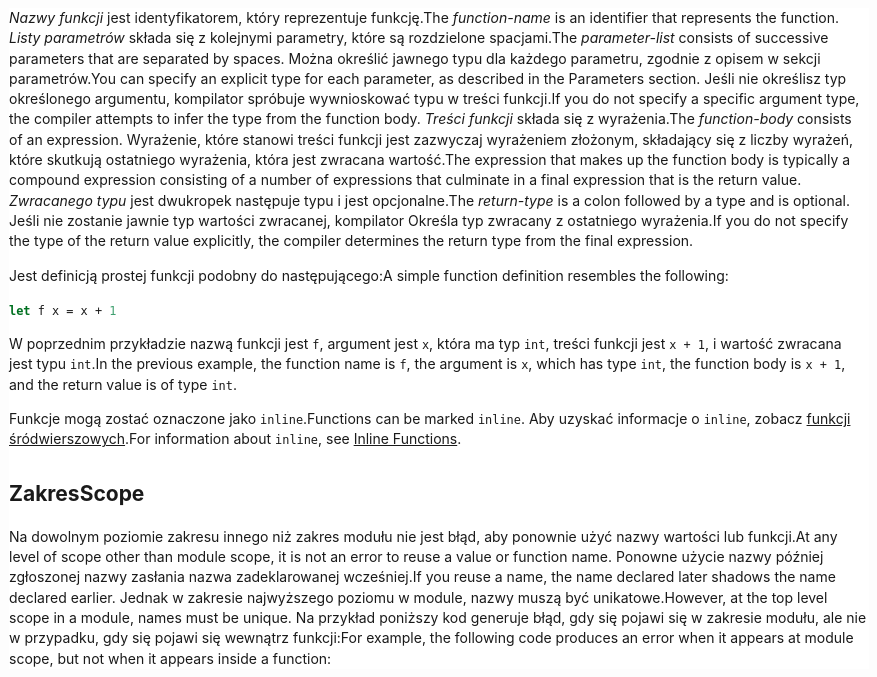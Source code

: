 <span data-ttu-id="c5315-110">*Nazwy funkcji* jest identyfikatorem, który reprezentuje funkcję.</span><span class="sxs-lookup"><span data-stu-id="c5315-110">The *function-name* is an identifier that represents the function.</span></span> <span data-ttu-id="c5315-111">*Listy parametrów* składa się z kolejnymi parametry, które są rozdzielone spacjami.</span><span class="sxs-lookup"><span data-stu-id="c5315-111">The *parameter-list* consists of successive parameters that are separated by spaces.</span></span> <span data-ttu-id="c5315-112">Można określić jawnego typu dla każdego parametru, zgodnie z opisem w sekcji parametrów.</span><span class="sxs-lookup"><span data-stu-id="c5315-112">You can specify an explicit type for each parameter, as described in the Parameters section.</span></span> <span data-ttu-id="c5315-113">Jeśli nie określisz typ określonego argumentu, kompilator spróbuje wywnioskować typu w treści funkcji.</span><span class="sxs-lookup"><span data-stu-id="c5315-113">If you do not specify a specific argument type, the compiler attempts to infer the type from the function body.</span></span> <span data-ttu-id="c5315-114">*Treści funkcji* składa się z wyrażenia.</span><span class="sxs-lookup"><span data-stu-id="c5315-114">The *function-body* consists of an expression.</span></span> <span data-ttu-id="c5315-115">Wyrażenie, które stanowi treści funkcji jest zazwyczaj wyrażeniem złożonym, składający się z liczby wyrażeń, które skutkują ostatniego wyrażenia, która jest zwracana wartość.</span><span class="sxs-lookup"><span data-stu-id="c5315-115">The expression that makes up the function body is typically a compound expression consisting of a number of expressions that culminate in a final expression that is the return value.</span></span> <span data-ttu-id="c5315-116">*Zwracanego typu* jest dwukropek następuje typu i jest opcjonalne.</span><span class="sxs-lookup"><span data-stu-id="c5315-116">The *return-type* is a colon followed by a type and is optional.</span></span> <span data-ttu-id="c5315-117">Jeśli nie zostanie jawnie typ wartości zwracanej, kompilator Określa typ zwracany z ostatniego wyrażenia.</span><span class="sxs-lookup"><span data-stu-id="c5315-117">If you do not specify the type of the return value explicitly, the compiler determines the return type from the final expression.</span></span>

<span data-ttu-id="c5315-118">Jest definicją prostej funkcji podobny do następującego:</span><span class="sxs-lookup"><span data-stu-id="c5315-118">A simple function definition resembles the following:</span></span>

```fsharp
let f x = x + 1
```

<span data-ttu-id="c5315-119">W poprzednim przykładzie nazwą funkcji jest `f`, argument jest `x`, która ma typ `int`, treści funkcji jest `x + 1`, i wartość zwracana jest typu `int`.</span><span class="sxs-lookup"><span data-stu-id="c5315-119">In the previous example, the function name is `f`, the argument is `x`, which has type `int`, the function body is `x + 1`, and the return value is of type `int`.</span></span>

<span data-ttu-id="c5315-120">Funkcje mogą zostać oznaczone jako `inline`.</span><span class="sxs-lookup"><span data-stu-id="c5315-120">Functions can be marked `inline`.</span></span> <span data-ttu-id="c5315-121">Aby uzyskać informacje o `inline`, zobacz [funkcji śródwierszowych](../functions/inline-functions.md).</span><span class="sxs-lookup"><span data-stu-id="c5315-121">For information about `inline`, see [Inline Functions](../functions/inline-functions.md).</span></span>

## <a name="scope"></a><span data-ttu-id="c5315-122">Zakres</span><span class="sxs-lookup"><span data-stu-id="c5315-122">Scope</span></span>

<span data-ttu-id="c5315-123">Na dowolnym poziomie zakresu innego niż zakres modułu nie jest błąd, aby ponownie użyć nazwy wartości lub funkcji.</span><span class="sxs-lookup"><span data-stu-id="c5315-123">At any level of scope other than module scope, it is not an error to reuse a value or function name.</span></span> <span data-ttu-id="c5315-124">Ponowne użycie nazwy później zgłoszonej nazwy zasłania nazwa zadeklarowanej wcześniej.</span><span class="sxs-lookup"><span data-stu-id="c5315-124">If you reuse a name, the name declared later shadows the name declared earlier.</span></span> <span data-ttu-id="c5315-125">Jednak w zakresie najwyższego poziomu w module, nazwy muszą być unikatowe.</span><span class="sxs-lookup"><span data-stu-id="c5315-125">However, at the top level scope in a module, names must be unique.</span></span> <span data-ttu-id="c5315-126">Na przykład poniższy kod generuje błąd, gdy się pojawi się w zakresie modułu, ale nie w przypadku, gdy się pojawi się wewnątrz funkcji:</span><span class="sxs-lookup"><span data-stu-id="c5315-126">For example, the following code produces an error when it appears at module scope, but not when it appears inside a function:</span></span>
